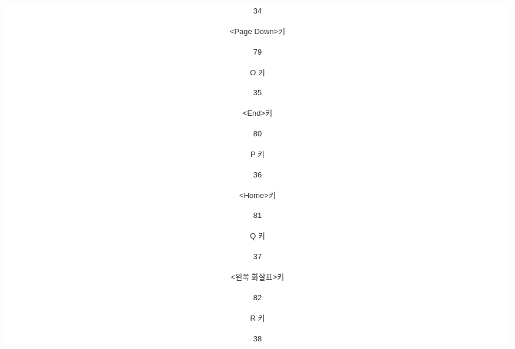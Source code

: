 <td class="xl26" style="BORDER-RIGHT: gray 0.5pt solid; BORDER-LEFT: gray 0.5pt solid; WIDTH: 73pt; BORDER-TOP-COLOR: #ece9d8; BORDER-BOTTOM: gray 0.5pt solid; BACKGROUND-COLOR: white" width="97" height="20" x:num="" u1:num="">
<p align="center"><font face="Arial" color="#333333" size="2">34</font></p></td>
<td class="xl27" style="BORDER-RIGHT: gray 0.5pt solid; BORDER-LEFT-COLOR: #ece9d8; WIDTH: 140pt; BORDER-TOP-COLOR: #ece9d8; BORDER-BOTTOM: gray 0.5pt solid; BACKGROUND-COLOR: white" width="187">
<p align="center"><font face="Arial" color="#333333" size="2">&lt;Page Down&gt;키</font></p></td>
<td class="xl27" style="BORDER-RIGHT: gray 0.5pt solid; BORDER-LEFT-COLOR: #ece9d8; WIDTH: 73pt; BORDER-TOP-COLOR: #ece9d8; BORDER-BOTTOM: gray 0.5pt solid; BACKGROUND-COLOR: white" width="97" x:num="" u1:num="">
<p align="center"><font face="Arial" color="#333333" size="2">79</font></p></td>
<td class="xl27" style="BORDER-RIGHT: gray 0.5pt solid; BORDER-LEFT-COLOR: #ece9d8; WIDTH: 140pt; BORDER-TOP-COLOR: #ece9d8; BORDER-BOTTOM: gray 0.5pt solid; BACKGROUND-COLOR: white" width="187">
<p align="center"><font face="Arial" color="#333333" size="2">O 키</font></p></td></tr>
<tr style="HEIGHT: 15pt; mso-height-source: userset" height="20">
<td class="xl26" style="BORDER-RIGHT: gray 0.5pt solid; BORDER-LEFT: gray 0.5pt solid; WIDTH: 73pt; BORDER-TOP-COLOR: #ece9d8; BORDER-BOTTOM: gray 0.5pt solid; BACKGROUND-COLOR: white" width="97" height="20" x:num="" u1:num="">
<p align="center"><font face="Arial" color="#333333" size="2">35</font></p></td>
<td class="xl27" style="BORDER-RIGHT: gray 0.5pt solid; BORDER-LEFT-COLOR: #ece9d8; WIDTH: 140pt; BORDER-TOP-COLOR: #ece9d8; BORDER-BOTTOM: gray 0.5pt solid; BACKGROUND-COLOR: white" width="187">
<p align="center"><font face="Arial" color="#333333" size="2">&lt;End&gt;키</font></p></td>
<td class="xl27" style="BORDER-RIGHT: gray 0.5pt solid; BORDER-LEFT-COLOR: #ece9d8; WIDTH: 73pt; BORDER-TOP-COLOR: #ece9d8; BORDER-BOTTOM: gray 0.5pt solid; BACKGROUND-COLOR: white" width="97" x:num="" u1:num="">
<p align="center"><font face="Arial" color="#333333" size="2">80</font></p></td>
<td class="xl27" style="BORDER-RIGHT: gray 0.5pt solid; BORDER-LEFT-COLOR: #ece9d8; WIDTH: 140pt; BORDER-TOP-COLOR: #ece9d8; BORDER-BOTTOM: gray 0.5pt solid; BACKGROUND-COLOR: white" width="187">
<p align="center"><font face="Arial" color="#333333" size="2">P 키</font></p></td></tr>
<tr style="HEIGHT: 15pt; mso-height-source: userset" height="20">
<td class="xl26" style="BORDER-RIGHT: gray 0.5pt solid; BORDER-LEFT: gray 0.5pt solid; WIDTH: 73pt; BORDER-TOP-COLOR: #ece9d8; BORDER-BOTTOM: gray 0.5pt solid; BACKGROUND-COLOR: white" width="97" height="20" x:num="" u1:num="">
<p align="center"><font face="Arial" color="#333333" size="2">36</font></p></td>
<td class="xl27" style="BORDER-RIGHT: gray 0.5pt solid; BORDER-LEFT-COLOR: #ece9d8; WIDTH: 140pt; BORDER-TOP-COLOR: #ece9d8; BORDER-BOTTOM: gray 0.5pt solid; BACKGROUND-COLOR: white" width="187">
<p align="center"><font face="Arial" color="#333333" size="2">&lt;Home&gt;키</font></p></td>
<td class="xl27" style="BORDER-RIGHT: gray 0.5pt solid; BORDER-LEFT-COLOR: #ece9d8; WIDTH: 73pt; BORDER-TOP-COLOR: #ece9d8; BORDER-BOTTOM: gray 0.5pt solid; BACKGROUND-COLOR: white" width="97" x:num="" u1:num="">
<p align="center"><font face="Arial" color="#333333" size="2">81</font></p></td>
<td class="xl27" style="BORDER-RIGHT: gray 0.5pt solid; BORDER-LEFT-COLOR: #ece9d8; WIDTH: 140pt; BORDER-TOP-COLOR: #ece9d8; BORDER-BOTTOM: gray 0.5pt solid; BACKGROUND-COLOR: white" width="187">
<p align="center"><font face="Arial" color="#333333" size="2">Q 키</font></p></td></tr>
<tr style="HEIGHT: 15pt; mso-height-source: userset" height="20">
<td class="xl26" style="BORDER-RIGHT: gray 0.5pt solid; BORDER-LEFT: gray 0.5pt solid; WIDTH: 73pt; BORDER-TOP-COLOR: #ece9d8; BORDER-BOTTOM: gray 0.5pt solid; BACKGROUND-COLOR: white" width="97" height="20" x:num="" u1:num="">
<p align="center"><font face="Arial" color="#333333" size="2">37</font></p></td>
<td class="xl27" style="BORDER-RIGHT: gray 0.5pt solid; BORDER-LEFT-COLOR: #ece9d8; WIDTH: 140pt; BORDER-TOP-COLOR: #ece9d8; BORDER-BOTTOM: gray 0.5pt solid; BACKGROUND-COLOR: white" width="187">
<p align="center"><font face="Arial" color="#333333" size="2">&lt;왼쪽 화살표&gt;키</font></p></td>
<td class="xl27" style="BORDER-RIGHT: gray 0.5pt solid; BORDER-LEFT-COLOR: #ece9d8; WIDTH: 73pt; BORDER-TOP-COLOR: #ece9d8; BORDER-BOTTOM: gray 0.5pt solid; BACKGROUND-COLOR: white" width="97" x:num="" u1:num="">
<p align="center"><font face="Arial" color="#333333" size="2">82</font></p></td>
<td class="xl27" style="BORDER-RIGHT: gray 0.5pt solid; BORDER-LEFT-COLOR: #ece9d8; WIDTH: 140pt; BORDER-TOP-COLOR: #ece9d8; BORDER-BOTTOM: gray 0.5pt solid; BACKGROUND-COLOR: white" width="187">
<p align="center"><font face="Arial" color="#333333" size="2">R 키</font></p></td></tr>
<tr style="HEIGHT: 15pt; mso-height-source: userset" height="20">
<td class="xl26" style="BORDER-RIGHT: gray 0.5pt solid; BORDER-LEFT: gray 0.5pt solid; WIDTH: 73pt; BORDER-TOP-COLOR: #ece9d8; BORDER-BOTTOM: gray 0.5pt solid; BACKGROUND-COLOR: white" width="97" height="20" x:num="" u1:num="">
<p align="center"><font face="Arial" color="#333333" size="2">38</font></p></td>